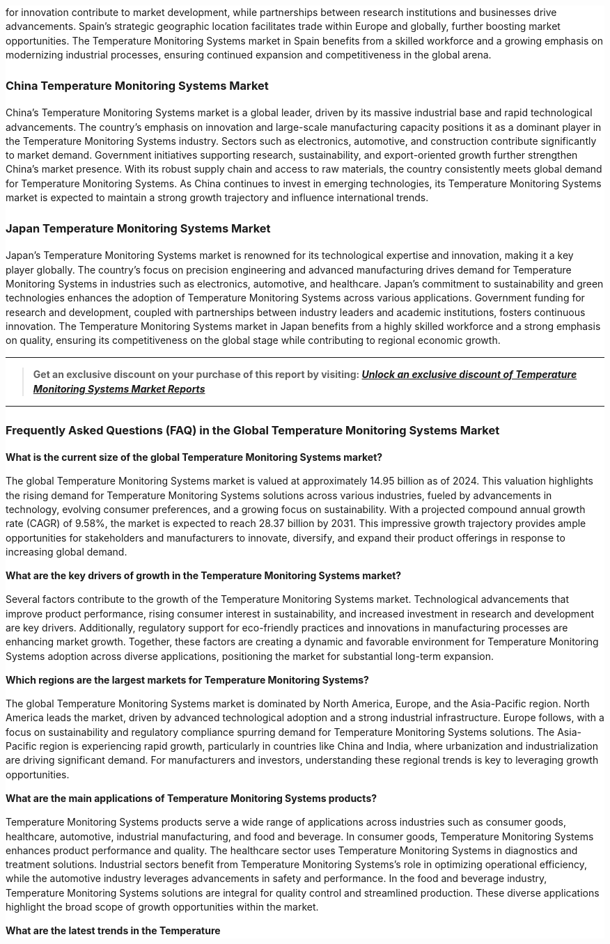 for innovation contribute to market development, while partnerships between research institutions and businesses drive advancements. Spain&rsquo;s strategic geographic location facilitates trade within Europe and globally, further boosting market opportunities. The Temperature Monitoring Systems market in Spain benefits from a skilled workforce and a growing emphasis on modernizing industrial processes, ensuring continued expansion and competitiveness in the global arena.</p><h3>China Temperature Monitoring Systems Market</h3><p>China&rsquo;s Temperature Monitoring Systems market is a global leader, driven by its massive industrial base and rapid technological advancements. The country&rsquo;s emphasis on innovation and large-scale manufacturing capacity positions it as a dominant player in the Temperature Monitoring Systems industry. Sectors such as electronics, automotive, and construction contribute significantly to market demand. Government initiatives supporting research, sustainability, and export-oriented growth further strengthen China&rsquo;s market presence. With its robust supply chain and access to raw materials, the country consistently meets global demand for Temperature Monitoring Systems. As China continues to invest in emerging technologies, its Temperature Monitoring Systems market is expected to maintain a strong growth trajectory and influence international trends.</p><h3>Japan Temperature Monitoring Systems Market</h3><p>Japan&rsquo;s Temperature Monitoring Systems market is renowned for its technological expertise and innovation, making it a key player globally. The country&rsquo;s focus on precision engineering and advanced manufacturing drives demand for Temperature Monitoring Systems in industries such as electronics, automotive, and healthcare. Japan&rsquo;s commitment to sustainability and green technologies enhances the adoption of Temperature Monitoring Systems across various applications. Government funding for research and development, coupled with partnerships between industry leaders and academic institutions, fosters continuous innovation. The Temperature Monitoring Systems market in Japan benefits from a highly skilled workforce and a strong emphasis on quality, ensuring its competitiveness on the global stage while contributing to regional economic growth.</p><hr /><blockquote><p><strong>Get an exclusive discount on your purchase of this report by visiting: <em><a href="://marketresearchpulse.com/ask-for-discount/79111?utm_source=Github&amp;utm_medium=019">Unlock an exclusive discount of Temperature Monitoring Systems Market Reports</a></em>&nbsp;</strong></p></blockquote><hr /><h3>Frequently Asked Questions (FAQ) in the Global Temperature Monitoring Systems Market</h3><p><strong>What is the current size of the global Temperature Monitoring Systems market?</strong></p><p>The global Temperature Monitoring Systems market is valued at approximately 14.95 billion as of 2024. This valuation highlights the rising demand for Temperature Monitoring Systems solutions across various industries, fueled by advancements in technology, evolving consumer preferences, and a growing focus on sustainability. With a projected compound annual growth rate (CAGR) of 9.58%, the market is expected to reach 28.37 billion by 2031. This impressive growth trajectory provides ample opportunities for stakeholders and manufacturers to innovate, diversify, and expand their product offerings in response to increasing global demand.</p><p><strong>What are the key drivers of growth in the Temperature Monitoring Systems market?</strong></p><p>Several factors contribute to the growth of the Temperature Monitoring Systems market. Technological advancements that improve product performance, rising consumer interest in sustainability, and increased investment in research and development are key drivers. Additionally, regulatory support for eco-friendly practices and innovations in manufacturing processes are enhancing market growth. Together, these factors are creating a dynamic and favorable environment for Temperature Monitoring Systems adoption across diverse applications, positioning the market for substantial long-term expansion.</p><p><strong>Which regions are the largest markets for Temperature Monitoring Systems?</strong></p><p>The global Temperature Monitoring Systems market is dominated by North America, Europe, and the Asia-Pacific region. North America leads the market, driven by advanced technological adoption and a strong industrial infrastructure. Europe follows, with a focus on sustainability and regulatory compliance spurring demand for Temperature Monitoring Systems solutions. The Asia-Pacific region is experiencing rapid growth, particularly in countries like China and India, where urbanization and industrialization are driving significant demand. For manufacturers and investors, understanding these regional trends is key to leveraging growth opportunities.</p><p><strong>What are the main applications of Temperature Monitoring Systems products?</strong></p><p>Temperature Monitoring Systems products serve a wide range of applications across industries such as consumer goods, healthcare, automotive, industrial manufacturing, and food and beverage. In consumer goods, Temperature Monitoring Systems enhances product performance and quality. The healthcare sector uses Temperature Monitoring Systems in diagnostics and treatment solutions. Industrial sectors benefit from Temperature Monitoring Systems&rsquo;s role in optimizing operational efficiency, while the automotive industry leverages advancements in safety and performance. In the food and beverage industry, Temperature Monitoring Systems solutions are integral for quality control and streamlined production. These diverse applications highlight the broad scope of growth opportunities within the market.</p><p><strong>What are the latest trends in the Temperature